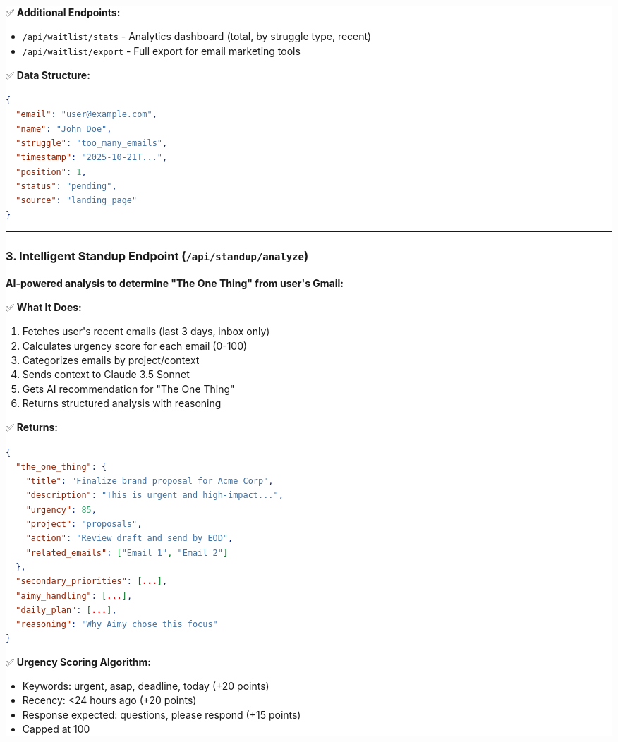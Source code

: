 ✅ **Additional Endpoints:**
- `/api/waitlist/stats` - Analytics dashboard (total, by struggle type, recent)
- `/api/waitlist/export` - Full export for email marketing tools

✅ **Data Structure:**
```json
{
  "email": "user@example.com",
  "name": "John Doe",
  "struggle": "too_many_emails",
  "timestamp": "2025-10-21T...",
  "position": 1,
  "status": "pending",
  "source": "landing_page"
}
```

---

### 3. Intelligent Standup Endpoint (`/api/standup/analyze`)

**AI-powered analysis to determine "The One Thing" from user's Gmail:**

✅ **What It Does:**
1. Fetches user's recent emails (last 3 days, inbox only)
2. Calculates urgency score for each email (0-100)
3. Categorizes emails by project/context
4. Sends context to Claude 3.5 Sonnet
5. Gets AI recommendation for "The One Thing"
6. Returns structured analysis with reasoning

✅ **Returns:**
```json
{
  "the_one_thing": {
    "title": "Finalize brand proposal for Acme Corp",
    "description": "This is urgent and high-impact...",
    "urgency": 85,
    "project": "proposals",
    "action": "Review draft and send by EOD",
    "related_emails": ["Email 1", "Email 2"]
  },
  "secondary_priorities": [...],
  "aimy_handling": [...],
  "daily_plan": [...],
  "reasoning": "Why Aimy chose this focus"
}
```

✅ **Urgency Scoring Algorithm:**
- Keywords: urgent, asap, deadline, today (+20 points)
- Recency: <24 hours ago (+20 points)
- Response expected: questions, please respond (+15 points)
- Capped at 100
